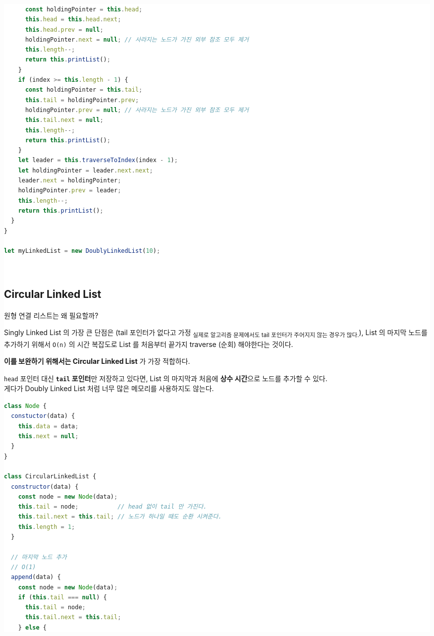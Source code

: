 ```javascript
      const holdingPointer = this.head;
      this.head = this.head.next;
      this.head.prev = null;
      holdingPointer.next = null; // 사라지는 노드가 가진 외부 참조 모두 제거
      this.length--;
      return this.printList();
    }
    if (index >= this.length - 1) {
      const holdingPointer = this.tail;
      this.tail = holdingPointer.prev;
      holdingPointer.prev = null; // 사라지는 노드가 가진 외부 참조 모두 제거
      this.tail.next = null;
      this.length--;
      return this.printList();
    }
    let leader = this.traverseToIndex(index - 1);
    let holdingPointer = leader.next.next;
    leader.next = holdingPointer;
    holdingPointer.prev = leader;
    this.length--;
    return this.printList();
  }
}

let myLinkedList = new DoublyLinkedList(10);
```

<br>

## Circular Linked List

원형 연결 리스트는 왜 필요할까?

Singly Linked List 의 가장 큰 단점은 (tail 포인터가 없다고 가정 <sub>실제로 알고리즘 문제에서도 tail 포인터가 주어지지 않는 경우가 많다.</sub>), List 의 마지막 노드를 추가하기 위해서  `O(n)` 의 시간 복잡도로 List 를 처음부터 끝가지 traverse (순회) 해야한다는 것이다.

**이를 보완하기 위해서는 Circular Linked List** 가 가장 적합하다.

`head` 포인터 대신 **`tail` 포인터**만 저장하고 있다면, List 의 마지막과 처음에 **상수 시간**으로 노드를 추가할 수 있다.  
게다가 Doubly Linked List 처럼 너무 많은 메모리를 사용하지도 않는다.

```javascript
class Node {
  constuctor(data) {
    this.data = data;
    this.next = null;
  }
}

class CircularLinkedList {
  constructor(data) {
    const node = new Node(data);
    this.tail = node;           // head 없이 tail 만 가진다.
    this.tail.next = this.tail; // 노드가 하나일 때도 순환 시켜준다.
    this.length = 1;
  }

  // 마지막 노드 추가
  // O(1)
  append(data) {
    const node = new Node(data);
    if (this.tail === null) {
      this.tail = node;
      this.tail.next = this.tail;
    } else {
```